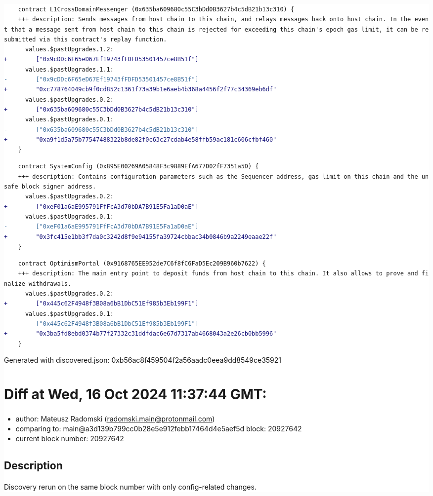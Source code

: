 ```diff
    contract L1CrossDomainMessenger (0x635ba609680c55C3bDd0B3627b4c5dB21b13c310) {
    +++ description: Sends messages from host chain to this chain, and relays messages back onto host chain. In the event that a message sent from host chain to this chain is rejected for exceeding this chain's epoch gas limit, it can be resubmitted via this contract's replay function.
      values.$pastUpgrades.1.2:
+        ["0x9cDDc6F65eD67Ef19743fFDFD53501457ce8B51f"]
      values.$pastUpgrades.1.1:
-        ["0x9cDDc6F65eD67Ef19743fFDFD53501457ce8B51f"]
+        "0xc778764049cb9f0cd852c1361f73a39b1e6aeb4b368a4456f2f77c34369eb6df"
      values.$pastUpgrades.0.2:
+        ["0x635ba609680c55C3bDd0B3627b4c5dB21b13c310"]
      values.$pastUpgrades.0.1:
-        ["0x635ba609680c55C3bDd0B3627b4c5dB21b13c310"]
+        "0xa9f1d5a75b77547488322b8de82f0c63c27cdab4e58ffb59ac181c606cfbf460"
    }
```

```diff
    contract SystemConfig (0x895E00269A05848F3c9889EfA677D02fF7351a5D) {
    +++ description: Contains configuration parameters such as the Sequencer address, gas limit on this chain and the unsafe block signer address.
      values.$pastUpgrades.0.2:
+        ["0xeF01a6aE995791FfFcA3d70bDA7B91E5Fa1aD0aE"]
      values.$pastUpgrades.0.1:
-        ["0xeF01a6aE995791FfFcA3d70bDA7B91E5Fa1aD0aE"]
+        "0x3fc415e1bb3f7da0c3242d8f9e94155fa39724cbbac34b0846b9a2249eaae22f"
    }
```

```diff
    contract OptimismPortal (0x9168765EE952de7C6f8fC6FaD5Ec209B960b7622) {
    +++ description: The main entry point to deposit funds from host chain to this chain. It also allows to prove and finalize withdrawals.
      values.$pastUpgrades.0.2:
+        ["0x445c62F4948f3B08a6bB1DbC51Ef985b3Eb199F1"]
      values.$pastUpgrades.0.1:
-        ["0x445c62F4948f3B08a6bB1DbC51Ef985b3Eb199F1"]
+        "0x3ba5fd8ebd0374b77f27332c31ddfdac6e67d7317ab4668043a2e26cb0bb5996"
    }
```

Generated with discovered.json: 0xb56ac8f459504f2a56aadc0eea9dd8549ce35921

# Diff at Wed, 16 Oct 2024 11:37:44 GMT:

- author: Mateusz Radomski (<radomski.main@protonmail.com>)
- comparing to: main@a3d139b799cc0b28e5e912febb17464d4e5aef5d block: 20927642
- current block number: 20927642

## Description

Discovery rerun on the same block number with only config-related changes.
